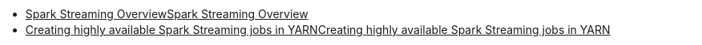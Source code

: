 * [<span data-ttu-id="d7739-165">Spark Streaming Overview</span><span class="sxs-lookup"><span data-stu-id="d7739-165">Spark Streaming Overview</span></span>](apache-spark-streaming-overview.md)
* [<span data-ttu-id="d7739-166">Creating highly available Spark Streaming jobs in YARN</span><span class="sxs-lookup"><span data-stu-id="d7739-166">Creating highly available Spark Streaming jobs in YARN</span></span>](apache-spark-streaming-high-availability.md)

